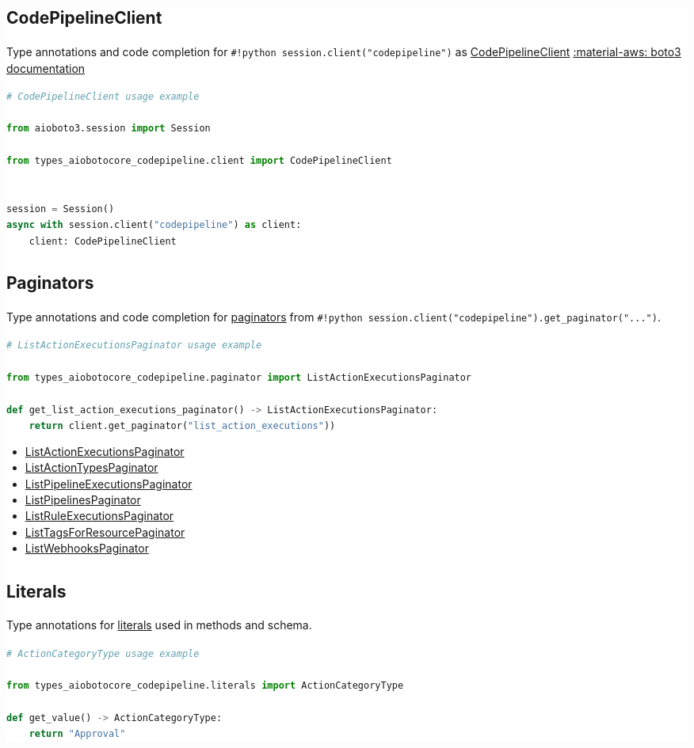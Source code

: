 ## CodePipelineClient

Type annotations and code completion for  `#!python session.client("codepipeline")` as [CodePipelineClient](./client.md)
[:material-aws: boto3 documentation](https://boto3.amazonaws.com/v1/documentation/api/latest/reference/services/codepipeline.html#CodePipeline.Client)

```python
# CodePipelineClient usage example

from aioboto3.session import Session

from types_aiobotocore_codepipeline.client import CodePipelineClient


session = Session()
async with session.client("codepipeline") as client:
    client: CodePipelineClient
```


## Paginators

Type annotations and code completion for
[paginators](./paginators.md)
from `#!python session.client("codepipeline").get_paginator("...")`.

```python
# ListActionExecutionsPaginator usage example

from types_aiobotocore_codepipeline.paginator import ListActionExecutionsPaginator

def get_list_action_executions_paginator() -> ListActionExecutionsPaginator:
    return client.get_paginator("list_action_executions"))
```

- [ListActionExecutionsPaginator](./paginators.md#listactionexecutionspaginator)
- [ListActionTypesPaginator](./paginators.md#listactiontypespaginator)
- [ListPipelineExecutionsPaginator](./paginators.md#listpipelineexecutionspaginator)
- [ListPipelinesPaginator](./paginators.md#listpipelinespaginator)
- [ListRuleExecutionsPaginator](./paginators.md#listruleexecutionspaginator)
- [ListTagsForResourcePaginator](./paginators.md#listtagsforresourcepaginator)
- [ListWebhooksPaginator](./paginators.md#listwebhookspaginator)








## Literals

Type annotations for [literals](./literals.md) used in methods and schema.

```python
# ActionCategoryType usage example

from types_aiobotocore_codepipeline.literals import ActionCategoryType

def get_value() -> ActionCategoryType:
    return "Approval"
```
